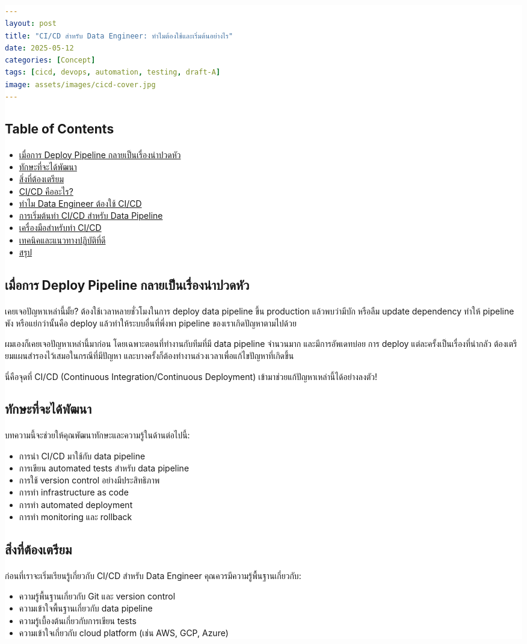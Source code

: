 ```yaml
---
layout: post
title: "CI/CD สำหรับ Data Engineer: ทำไมต้องใช้และเริ่มต้นอย่างไร"
date: 2025-05-12
categories: [Concept]
tags: [cicd, devops, automation, testing, draft-A]
image: assets/images/cicd-cover.jpg
---
```


## Table of Contents
- [เมื่อการ Deploy Pipeline กลายเป็นเรื่องน่าปวดหัว](#เมื่อการ-deploy-pipeline-กลายเป็นเรื่องน่าปวดหัว)
- [ทักษะที่จะได้พัฒนา](#ทักษะที่จะได้พัฒนา)
- [สิ่งที่ต้องเตรียม](#สิ่งที่ต้องเตรียม)
- [CI/CD คืออะไร?](#cicd-คืออะไร)
- [ทำไม Data Engineer ต้องใช้ CI/CD](#ทำไม-data-engineer-ต้องใช้-cicd)
- [การเริ่มต้นทำ CI/CD สำหรับ Data Pipeline](#การเริ่มต้นทำ-cicd-สำหรับ-data-pipeline)
- [เครื่องมือสำหรับทำ CI/CD](#เครื่องมือสำหรับทำ-cicd)
- [เทคนิคและแนวทางปฏิบัติที่ดี](#เทคนิคและแนวทางปฏิบัติที่ดี)
- [สรุป](#สรุป)

## เมื่อการ Deploy Pipeline กลายเป็นเรื่องน่าปวดหัว

เคยเจอปัญหาเหล่านี้มั้ย? ต้องใช้เวลาหลายชั่วโมงในการ deploy data pipeline ขึ้น production แล้วพบว่ามีบัก หรือลืม update dependency ทำให้ pipeline พัง หรือแย่กว่านั้นคือ deploy แล้วทำให้ระบบอื่นที่พึ่งพา pipeline ของเราเกิดปัญหาตามไปด้วย

ผมเองก็เคยเจอปัญหาเหล่านี้มาก่อน โดยเฉพาะตอนที่ทำงานกับทีมที่มี data pipeline จำนวนมาก และมีการอัพเดทบ่อย การ deploy แต่ละครั้งเป็นเรื่องที่น่ากลัว ต้องเตรียมแผนสำรองไว้เสมอในกรณีที่มีปัญหา และบางครั้งก็ต้องทำงานล่วงเวลาเพื่อแก้ไขปัญหาที่เกิดขึ้น

นี่คือจุดที่ CI/CD (Continuous Integration/Continuous Deployment) เข้ามาช่วยแก้ปัญหาเหล่านี้ได้อย่างลงตัว!

## ทักษะที่จะได้พัฒนา

บทความนี้จะช่วยให้คุณพัฒนาทักษะและความรู้ในด้านต่อไปนี้:
- การนำ CI/CD มาใช้กับ data pipeline
- การเขียน automated tests สำหรับ data pipeline
- การใช้ version control อย่างมีประสิทธิภาพ
- การทำ infrastructure as code
- การทำ automated deployment
- การทำ monitoring และ rollback

## สิ่งที่ต้องเตรียม

ก่อนที่เราจะเริ่มเรียนรู้เกี่ยวกับ CI/CD สำหรับ Data Engineer คุณควรมีความรู้พื้นฐานเกี่ยวกับ:
- ความรู้พื้นฐานเกี่ยวกับ Git และ version control
- ความเข้าใจพื้นฐานเกี่ยวกับ data pipeline
- ความรู้เบื้องต้นเกี่ยวกับการเขียน tests
- ความเข้าใจเกี่ยวกับ cloud platform (เช่น AWS, GCP, Azure)
